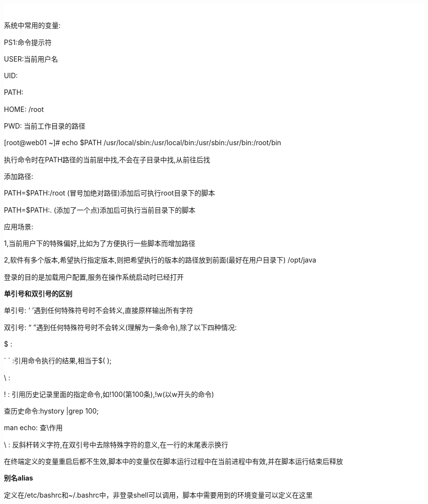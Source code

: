 ​	  

系统中常用的变量:

PS1:命令提示符

USER:当前用户名

UID:

PATH: 

HOME:  /root

PWD: 当前工作目录的路径

[root@web01 ~]# echo $PATH
/usr/local/sbin:/usr/local/bin:/usr/sbin:/usr/bin:/root/bin

 执行命令时在PATH路径的当前层中找,不会在子目录中找,从前往后找

添加路径:

PATH=\$PATH:/root    (冒号加绝对路径)添加后可执行root目录下的脚本

PATH=\$PATH:.   (添加了一个点)添加后可执行当前目录下的脚本

应用场景:

1,当前用户下的特殊偏好,比如为了方便执行一些脚本而增加路径

2,软件有多个版本,希望执行指定版本,则把希望执行的版本的路径放到前面(最好在用户目录下)    /opt/java



登录的目的是加载用户配置,服务在操作系统启动时已经打开



**单引号和双引号的区别**

单引号: ‘  ’遇到任何特殊符号时不会转义,直接原样输出所有字符

双引号: “  ”遇到任何特殊符号时不会转义(理解为一条命令),除了以下四种情况:

\$ : 

\` ` :引用命令执行的结果,相当于\$( ); 

\  :

!  : 引用历史记录里面的指定命令,如!100(第100条),!w(以w开头的命令)

查历史命令:hystory |grep 100;

man echo: 查\作用



\ : 反斜杆转义字符,在双引号中去除特殊字符的意义,在一行的末尾表示换行

在终端定义的变量重启后都不生效,脚本中的变量仅在脚本运行过程中在当前进程中有效,并在脚本运行结束后释放



**别名alias**

定义在/etc/bashrc和~/.bashrc中，非登录shell可以调用，脚本中需要用到的环境变量可以定义在这里
